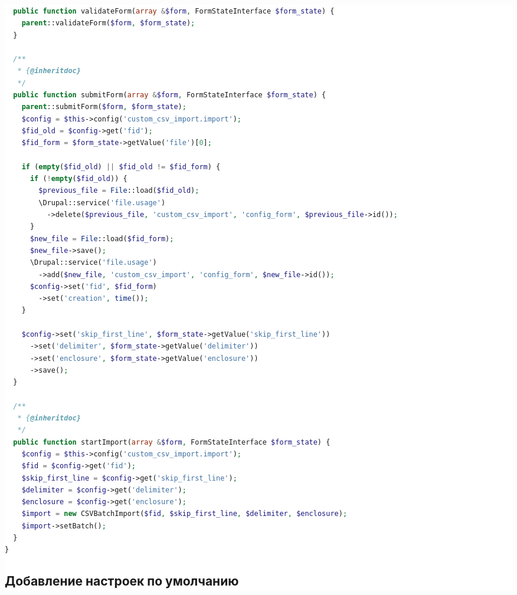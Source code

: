 ```php {"header":"Листинг src/Form/ImportForm.php"}
  public function validateForm(array &$form, FormStateInterface $form_state) {
    parent::validateForm($form, $form_state);
  }

  /**
   * {@inheritdoc}
   */
  public function submitForm(array &$form, FormStateInterface $form_state) {
    parent::submitForm($form, $form_state);
    $config = $this->config('custom_csv_import.import');
    $fid_old = $config->get('fid');
    $fid_form = $form_state->getValue('file')[0];

    if (empty($fid_old) || $fid_old != $fid_form) {
      if (!empty($fid_old)) {
        $previous_file = File::load($fid_old);
        \Drupal::service('file.usage')
          ->delete($previous_file, 'custom_csv_import', 'config_form', $previous_file->id());
      }
      $new_file = File::load($fid_form);
      $new_file->save();
      \Drupal::service('file.usage')
        ->add($new_file, 'custom_csv_import', 'config_form', $new_file->id());
      $config->set('fid', $fid_form)
        ->set('creation', time());
    }

    $config->set('skip_first_line', $form_state->getValue('skip_first_line'))
      ->set('delimiter', $form_state->getValue('delimiter'))
      ->set('enclosure', $form_state->getValue('enclosure'))
      ->save();
  }

  /**
   * {@inheritdoc}
   */
  public function startImport(array &$form, FormStateInterface $form_state) {
    $config = $this->config('custom_csv_import.import');
    $fid = $config->get('fid');
    $skip_first_line = $config->get('skip_first_line');
    $delimiter = $config->get('delimiter');
    $enclosure = $config->get('enclosure');
    $import = new CSVBatchImport($fid, $skip_first_line, $delimiter, $enclosure);
    $import->setBatch();
  }
}
```

## Добавление настроек по умолчанию


[drupal-8-form-api]: ../../../../2015/10/16/drupal-8-form-api/index.ru.md